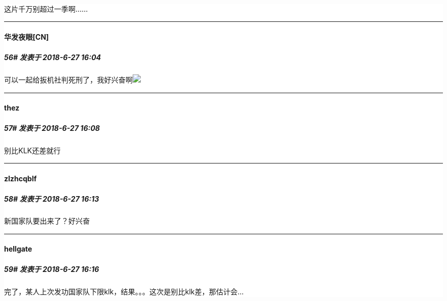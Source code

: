
这片千万别超过一季啊……







*****

####  华发夜眼[CN]  
##### 56#       发表于 2018-6-27 16:04




可以一起给扳机社判死刑了，我好兴奋啊<img src="https://static.saraba1st.com/image/smiley/face2017/065.png" referrerpolicy="no-referrer">







*****

####  thez  
##### 57#       发表于 2018-6-27 16:08




别比KLK还差就行







*****

####  zlzhcqblf  
##### 58#       发表于 2018-6-27 16:13




新国家队要出来了？好兴奋







*****

####  hellgate  
##### 59#       发表于 2018-6-27 16:16




完了，某人上次发功国家队下限klk，结果。。。这次是别比klk差，那估计会...




